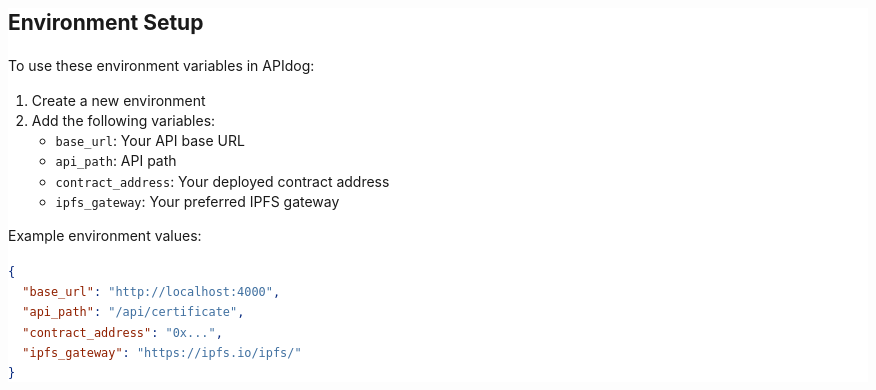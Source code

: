 ## Environment Setup
To use these environment variables in APIdog:

1. Create a new environment
2. Add the following variables:
   - `base_url`: Your API base URL
   - `api_path`: API path
   - `contract_address`: Your deployed contract address
   - `ipfs_gateway`: Your preferred IPFS gateway

Example environment values:
```json
{
  "base_url": "http://localhost:4000",
  "api_path": "/api/certificate",
  "contract_address": "0x...",
  "ipfs_gateway": "https://ipfs.io/ipfs/"
}
``` 